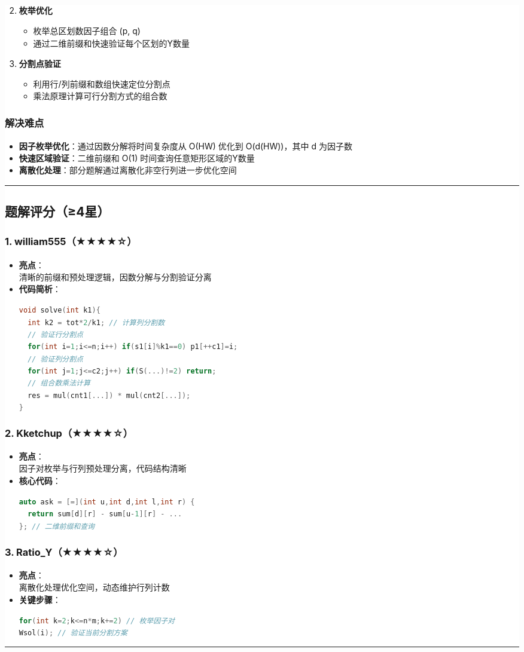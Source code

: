 2. **枚举优化**  
   - 枚举总区划数因子组合 (p, q)  
   - 通过二维前缀和快速验证每个区划的Y数量

3. **分割点验证**  
   - 利用行/列前缀和数组快速定位分割点  
   - 乘法原理计算可行分割方式的组合数

### 解决难点
- **因子枚举优化**：通过因数分解将时间复杂度从 O(HW) 优化到 O(d(HW))，其中 d 为因子数  
- **快速区域验证**：二维前缀和 O(1) 时间查询任意矩形区域的Y数量  
- **离散化处理**：部分题解通过离散化非空行列进一步优化空间

---

## 题解评分（≥4星）

### 1. william555（★★★★☆）
- **亮点**：  
  清晰的前缀和预处理逻辑，因数分解与分割验证分离  
- **代码简析**：
  ```cpp
  void solve(int k1){
    int k2 = tot*2/k1; // 计算列分割数
    // 验证行分割点
    for(int i=1;i<=n;i++) if(s1[i]%k1==0) p1[++c1]=i;
    // 验证列分割点
    for(int j=1;j<=c2;j++) if(S(...)!=2) return;
    // 组合数乘法计算
    res = mul(cnt1[...]) * mul(cnt2[...]);
  }
  ```

### 2. Kketchup（★★★★☆）
- **亮点**：  
  因子对枚举与行列预处理分离，代码结构清晰  
- **核心代码**：
  ```cpp
  auto ask = [=](int u,int d,int l,int r) { 
    return sum[d][r] - sum[u-1][r] - ... 
  }; // 二维前缀和查询
  ```

### 3. Ratio_Y（★★★★☆）
- **亮点**：  
  离散化处理优化空间，动态维护行列计数  
- **关键步骤**：
  ```cpp
  for(int k=2;k<=n*m;k+=2) // 枚举因子对
  Wsol(i); // 验证当前分割方案
  ```

---

[problemUrl]: https://atcoder.jp/contests/arc157/tasks/arc157_d